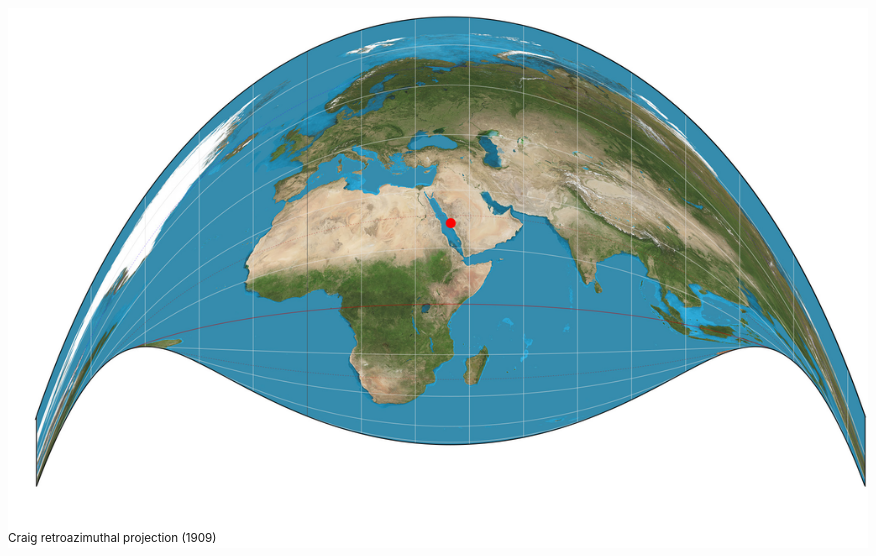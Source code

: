 <img src="images/Craig_projection_SW.jpg" height=500>

<small>Craig retroazimuthal projection (1909)</small>
